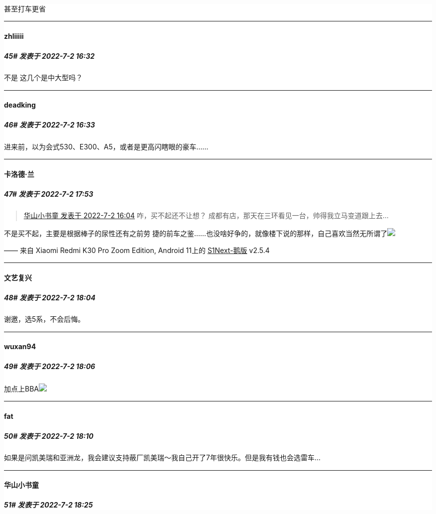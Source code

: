 甚至打车更省

*****

####  zhliiiii  
##### 45#       发表于 2022-7-2 16:32

不是 这几个是中大型吗？

*****

####  deadking  
##### 46#       发表于 2022-7-2 16:33

进来前，以为会式530、E300、A5，或者是更高闪瞎眼的豪车…… 

*****

####  卡洛德·兰  
##### 47#       发表于 2022-7-2 17:53

<blockquote><a href="httphttps://bbs.saraba1st.com/2b/forum.php?mod=redirect&amp;goto=findpost&amp;pid=56496333&amp;ptid=2079010" target="_blank">华山小书童 发表于 2022-7-2 16:04</a>
咋，买不起还不让想？
成都有店，那天在三环看见一台，帅得我立马变道跟上去…</blockquote>
不是买不起，主要是根据棒子的尿性还有之前劳 捷的前车之鉴……也没啥好争的，就像楼下说的那样，自己喜欢当然无所谓了<img src="https://static.saraba1st.com/image/smiley/face2017/032.png" referrerpolicy="no-referrer">

—— 来自 Xiaomi Redmi K30 Pro Zoom Edition, Android 11上的 [S1Next-鹅版](https://github.com/ykrank/S1-Next/releases) v2.5.4

*****

####  文艺复兴  
##### 48#       发表于 2022-7-2 18:04

谢邀，选5系，不会后悔。

*****

####  wuxan94  
##### 49#       发表于 2022-7-2 18:06

加点上BBA<img src="https://static.saraba1st.com/image/smiley/face2017/062.gif" referrerpolicy="no-referrer">

*****

####  fat  
##### 50#       发表于 2022-7-2 18:10

如果是问凯美瑞和亚洲龙，我会建议支持蔽厂凯美瑞～我自己开了7年很快乐。但是我有钱也会选雷车…

*****

####  华山小书童  
##### 51#       发表于 2022-7-2 18:25
